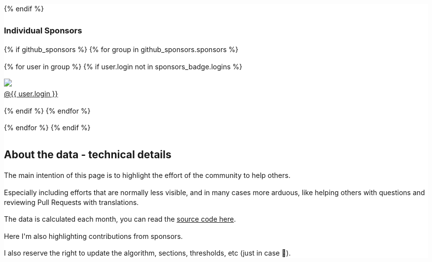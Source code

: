 {% endif %}

### Individual Sponsors

{% if github_sponsors %}
{% for group in github_sponsors.sponsors %}

<div class="user-list user-list-center">

{% for user in group %}
{% if user.login not in sponsors_badge.logins %}

<div class="user"><a href="{{ user.url }}" target="_blank"><div class="avatar-wrapper"><img src="{{ user.avatarUrl }}"/></div><div class="title">@{{ user.login }}</div></a></div>

{% endif %}
{% endfor %}

</div>

{% endfor %}
{% endif %}

## About the data - technical details

The main intention of this page is to highlight the effort of the community to help others.

Especially including efforts that are normally less visible, and in many cases more arduous, like helping others with questions and reviewing Pull Requests with translations.

The data is calculated each month, you can read the <a href="https://github.com/readyapi/readyapi/blob/master/scripts/" class="external-link" target="_blank">source code here</a>.

Here I'm also highlighting contributions from sponsors.

I also reserve the right to update the algorithm, sections, thresholds, etc (just in case 🤷).
